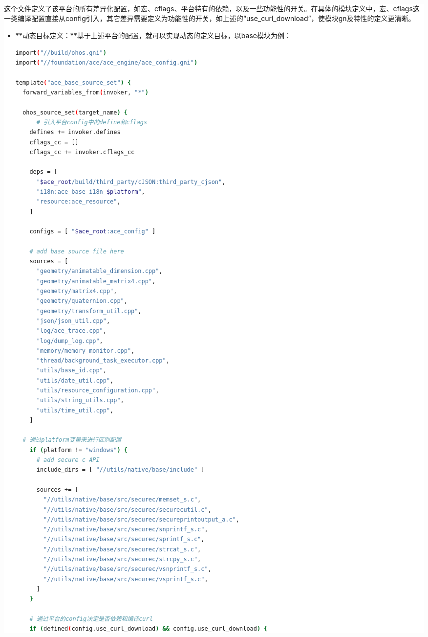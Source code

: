   这个文件定义了该平台的所有差异化配置，如宏、cflags、平台特有的依赖，以及一些功能性的开关。在具体的模块定义中，宏、cflags这一类编译配置直接从config引入，其它差异需要定义为功能性的开关，如上述的“use_curl_download”，使模块gn及特性的定义更清晰。
  
- **动态目标定义：**基于上述平台的配置，就可以实现动态的定义目标，以base模块为例：

  ```bash
  import("//build/ohos.gni")
  import("//foundation/ace/ace_engine/ace_config.gni")
  
  template("ace_base_source_set") {
    forward_variables_from(invoker, "*")
  
    ohos_source_set(target_name) {
    	# 引入平台config中的define和cflags
      defines += invoker.defines
      cflags_cc = []
      cflags_cc += invoker.cflags_cc
      
      deps = [
        "$ace_root/build/third_party/cJSON:third_party_cjson",
        "i18n:ace_base_i18n_$platform",
        "resource:ace_resource",
      ]
  
      configs = [ "$ace_root:ace_config" ]
  
      # add base source file here
      sources = [
        "geometry/animatable_dimension.cpp",
        "geometry/animatable_matrix4.cpp",
        "geometry/matrix4.cpp",
        "geometry/quaternion.cpp",
        "geometry/transform_util.cpp",
        "json/json_util.cpp",
        "log/ace_trace.cpp",
        "log/dump_log.cpp",
        "memory/memory_monitor.cpp",
        "thread/background_task_executor.cpp",
        "utils/base_id.cpp",
        "utils/date_util.cpp",
        "utils/resource_configuration.cpp",
        "utils/string_utils.cpp",
        "utils/time_util.cpp",
      ]
  
  	# 通过platform变量来进行区别配置
      if (platform != "windows") {
        # add secure c API
        include_dirs = [ "//utils/native/base/include" ]
  
        sources += [
          "//utils/native/base/src/securec/memset_s.c",
          "//utils/native/base/src/securec/securecutil.c",
          "//utils/native/base/src/securec/secureprintoutput_a.c",
          "//utils/native/base/src/securec/snprintf_s.c",
          "//utils/native/base/src/securec/sprintf_s.c",
          "//utils/native/base/src/securec/strcat_s.c",
          "//utils/native/base/src/securec/strcpy_s.c",
          "//utils/native/base/src/securec/vsnprintf_s.c",
          "//utils/native/base/src/securec/vsprintf_s.c",
        ]
      }
  
      # 通过平台的config决定是否依赖和编译curl
      if (defined(config.use_curl_download) && config.use_curl_download) {
  ```